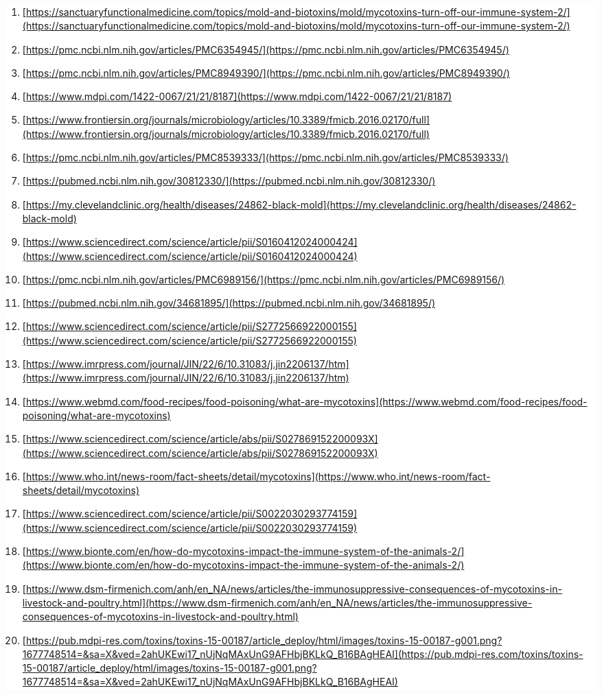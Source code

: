 1. [https://sanctuaryfunctionalmedicine.com/topics/mold-and-biotoxins/mold/mycotoxins-turn-off-our-immune-system-2/](https://sanctuaryfunctionalmedicine.com/topics/mold-and-biotoxins/mold/mycotoxins-turn-off-our-immune-system-2/)

1. [https://pmc.ncbi.nlm.nih.gov/articles/PMC6354945/](https://pmc.ncbi.nlm.nih.gov/articles/PMC6354945/)

1. [https://pmc.ncbi.nlm.nih.gov/articles/PMC8949390/](https://pmc.ncbi.nlm.nih.gov/articles/PMC8949390/)

1. [https://www.mdpi.com/1422-0067/21/21/8187](https://www.mdpi.com/1422-0067/21/21/8187)

1. [https://www.frontiersin.org/journals/microbiology/articles/10.3389/fmicb.2016.02170/full](https://www.frontiersin.org/journals/microbiology/articles/10.3389/fmicb.2016.02170/full)

1. [https://pmc.ncbi.nlm.nih.gov/articles/PMC8539333/](https://pmc.ncbi.nlm.nih.gov/articles/PMC8539333/)

1. [https://pubmed.ncbi.nlm.nih.gov/30812330/](https://pubmed.ncbi.nlm.nih.gov/30812330/)

1. [https://my.clevelandclinic.org/health/diseases/24862-black-mold](https://my.clevelandclinic.org/health/diseases/24862-black-mold)

1. [https://www.sciencedirect.com/science/article/pii/S0160412024000424](https://www.sciencedirect.com/science/article/pii/S0160412024000424)

1. [https://pmc.ncbi.nlm.nih.gov/articles/PMC6989156/](https://pmc.ncbi.nlm.nih.gov/articles/PMC6989156/)

1. [https://pubmed.ncbi.nlm.nih.gov/34681895/](https://pubmed.ncbi.nlm.nih.gov/34681895/)

1. [https://www.sciencedirect.com/science/article/pii/S2772566922000155](https://www.sciencedirect.com/science/article/pii/S2772566922000155)

1. [https://www.imrpress.com/journal/JIN/22/6/10.31083/j.jin2206137/htm](https://www.imrpress.com/journal/JIN/22/6/10.31083/j.jin2206137/htm)

1. [https://www.webmd.com/food-recipes/food-poisoning/what-are-mycotoxins](https://www.webmd.com/food-recipes/food-poisoning/what-are-mycotoxins)

1. [https://www.sciencedirect.com/science/article/abs/pii/S027869152200093X](https://www.sciencedirect.com/science/article/abs/pii/S027869152200093X)

1. [https://www.who.int/news-room/fact-sheets/detail/mycotoxins](https://www.who.int/news-room/fact-sheets/detail/mycotoxins)

1. [https://www.sciencedirect.com/science/article/pii/S0022030293774159](https://www.sciencedirect.com/science/article/pii/S0022030293774159)

1. [https://www.bionte.com/en/how-do-mycotoxins-impact-the-immune-system-of-the-animals-2/](https://www.bionte.com/en/how-do-mycotoxins-impact-the-immune-system-of-the-animals-2/)

1. [https://www.dsm-firmenich.com/anh/en_NA/news/articles/the-immunosuppressive-consequences-of-mycotoxins-in-livestock-and-poultry.html](https://www.dsm-firmenich.com/anh/en_NA/news/articles/the-immunosuppressive-consequences-of-mycotoxins-in-livestock-and-poultry.html)

1. [https://pub.mdpi-res.com/toxins/toxins-15-00187/article_deploy/html/images/toxins-15-00187-g001.png?1677748514=&sa=X&ved=2ahUKEwi17_nUjNqMAxUnG9AFHbjBKLkQ_B16BAgHEAI](https://pub.mdpi-res.com/toxins/toxins-15-00187/article_deploy/html/images/toxins-15-00187-g001.png?1677748514=&sa=X&ved=2ahUKEwi17_nUjNqMAxUnG9AFHbjBKLkQ_B16BAgHEAI)
